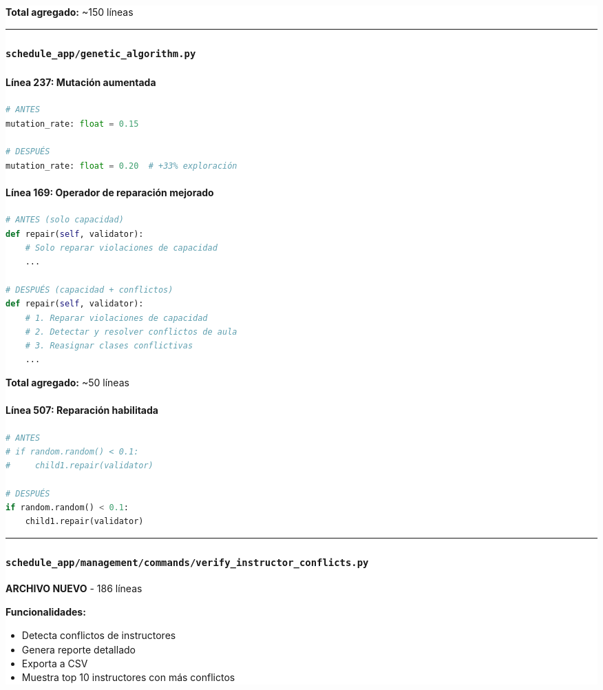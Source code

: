 **Total agregado:** ~150 líneas

---

### `schedule_app/genetic_algorithm.py`

#### Línea 237: Mutación aumentada
```python
# ANTES
mutation_rate: float = 0.15

# DESPUÉS
mutation_rate: float = 0.20  # +33% exploración
```

#### Línea 169: Operador de reparación mejorado
```python
# ANTES (solo capacidad)
def repair(self, validator):
    # Solo reparar violaciones de capacidad
    ...

# DESPUÉS (capacidad + conflictos)
def repair(self, validator):
    # 1. Reparar violaciones de capacidad
    # 2. Detectar y resolver conflictos de aula
    # 3. Reasignar clases conflictivas
    ...
```

**Total agregado:** ~50 líneas

#### Línea 507: Reparación habilitada
```python
# ANTES
# if random.random() < 0.1:
#     child1.repair(validator)

# DESPUÉS
if random.random() < 0.1:
    child1.repair(validator)
```

---

### `schedule_app/management/commands/verify_instructor_conflicts.py`

**ARCHIVO NUEVO** - 186 líneas

**Funcionalidades:**
- Detecta conflictos de instructores
- Genera reporte detallado
- Exporta a CSV
- Muestra top 10 instructores con más conflictos
